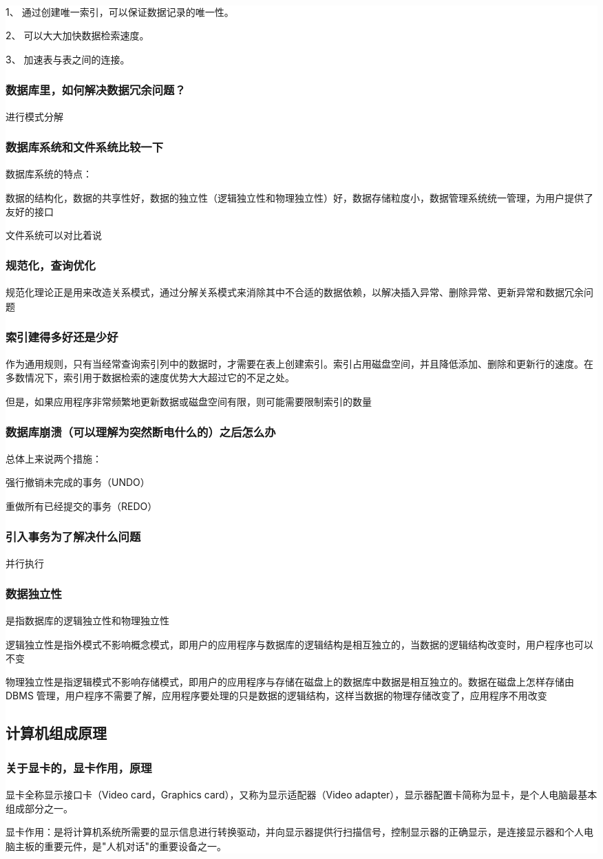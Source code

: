 1、 通过创建唯一索引，可以保证数据记录的唯一性。

2、 可以大大加快数据检索速度。

3、 加速表与表之间的连接。

### 数据库里，如何解决数据冗余问题？

进行模式分解

### 数据库系统和文件系统比较一下

数据库系统的特点：

数据的结构化，数据的共享性好，数据的独立性（逻辑独立性和物理独立性）好，数据存储粒度小，数据管理系统统一管理，为用户提供了友好的接口

文件系统可以对比着说

### 规范化，查询优化

规范化理论正是用来改造关系模式，通过分解关系模式来消除其中不合适的数据依赖，以解决插入异常、删除异常、更新异常和数据冗余问题

### 索引建得多好还是少好

作为通用规则，只有当经常查询索引列中的数据时，才需要在表上创建索引。索引占用磁盘空间，并且降低添加、删除和更新行的速度。在多数情况下，索引用于数据检索的速度优势大大超过它的不足之处。

但是，如果应用程序非常频繁地更新数据或磁盘空间有限，则可能需要限制索引的数量

### 数据库崩溃（可以理解为突然断电什么的）之后怎么办

总体上来说两个措施：

强行撤销未完成的事务（UNDO）

重做所有已经提交的事务（REDO）

### 引入事务为了解决什么问题

并行执行

### 数据独立性

是指数据库的逻辑独立性和物理独立性

逻辑独立性是指外模式不影响概念模式，即用户的应用程序与数据库的逻辑结构是相互独立的，当数据的逻辑结构改变时，用户程序也可以不变

物理独立性是指逻辑模式不影响存储模式，即用户的应用程序与存储在磁盘上的数据库中数据是相互独立的。数据在磁盘上怎样存储由 DBMS 管理，用户程序不需要了解，应用程序要处理的只是数据的逻辑结构，这样当数据的物理存储改变了，应用程序不用改变

## 计算机组成原理

### 关于显卡的，显卡作用，原理

显卡全称显示接口卡（Video card，Graphics card），又称为显示适配器（Video adapter），显示器配置卡简称为显卡，是个人电脑最基本组成部分之一。

显卡作用：是将计算机系统所需要的显示信息进行转换驱动，并向显示器提供行扫描信号，控制显示器的正确显示，是连接显示器和个人电脑主板的重要元件，是&quot;人机对话&quot;的重要设备之一。
